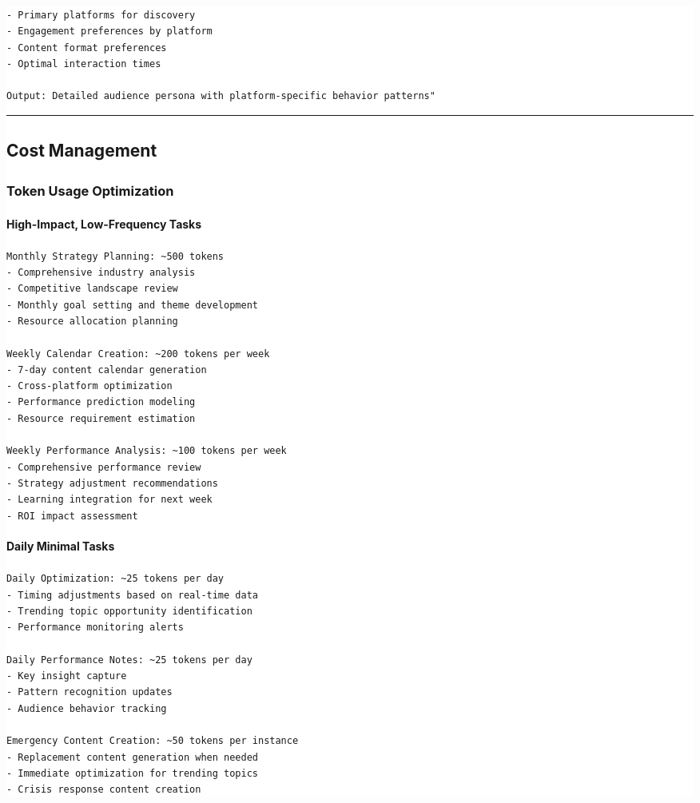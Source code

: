 ```
- Primary platforms for discovery
- Engagement preferences by platform
- Content format preferences
- Optimal interaction times

Output: Detailed audience persona with platform-specific behavior patterns"
```

---

## Cost Management

### Token Usage Optimization

#### High-Impact, Low-Frequency Tasks
```
Monthly Strategy Planning: ~500 tokens
- Comprehensive industry analysis
- Competitive landscape review
- Monthly goal setting and theme development
- Resource allocation planning

Weekly Calendar Creation: ~200 tokens per week
- 7-day content calendar generation
- Cross-platform optimization
- Performance prediction modeling
- Resource requirement estimation

Weekly Performance Analysis: ~100 tokens per week
- Comprehensive performance review
- Strategy adjustment recommendations
- Learning integration for next week
- ROI impact assessment
```

#### Daily Minimal Tasks
```
Daily Optimization: ~25 tokens per day
- Timing adjustments based on real-time data
- Trending topic opportunity identification
- Performance monitoring alerts

Daily Performance Notes: ~25 tokens per day
- Key insight capture
- Pattern recognition updates
- Audience behavior tracking

Emergency Content Creation: ~50 tokens per instance
- Replacement content generation when needed
- Immediate optimization for trending topics
- Crisis response content creation
```
